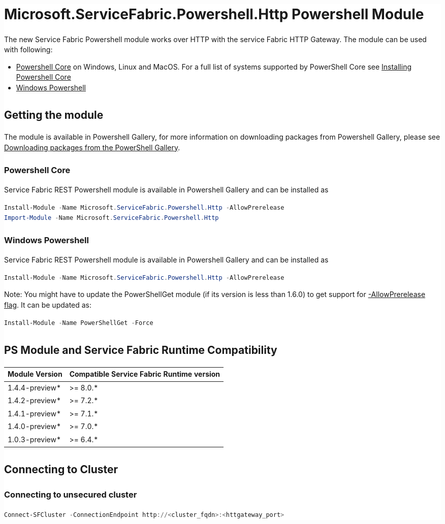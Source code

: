 # Microsoft.ServiceFabric.Powershell.Http Powershell Module
The new Service Fabric Powershell module works over HTTP with the service Fabric HTTP Gateway. The module can be used with following:
- [Powershell Core](https://github.com/powershell/powershell) on Windows, Linux and MacOS.
 For a full list of systems supported by PowerShell Core see [Installing Powershell Core](https://docs.microsoft.com/en-us/powershell/scripting/setup/installing-powershell?view=powershell-6)
- [Windows Powershell](https://docs.microsoft.com/en-us/powershell/scripting/setup/installing-windows-powershell?view=powershell-6)

## Getting the module
The module is available in Powershell Gallery, for more information on downloading packages from Powershell Gallery, please see [Downloading packages from the PowerShell Gallery](https://docs.microsoft.com/en-us/powershell/scripting/gallery/getting-started#downloading-packages-from-the-powershell-gallery).

### Powershell Core
Service Fabric REST Powershell module is available in Powershell Gallery and can be installed as
```PowerShell
Install-Module -Name Microsoft.ServiceFabric.Powershell.Http -AllowPrerelease
Import-Module -Name Microsoft.ServiceFabric.Powershell.Http
```
### Windows Powershell
Service Fabric REST Powershell module is available in Powershell Gallery and can be installed as
```PowerShell
Install-Module -Name Microsoft.ServiceFabric.Powershell.Http -AllowPrerelease
```
Note: You might have to update the PowerShellGet module (if its version is less than 1.6.0) to get support for [-AllowPrerelease flag](https://blogs.msdn.microsoft.com/powershell/2017/12/05/prerelease-versioning-added-to-powershellget-and-powershell-gallery/). It can be updated as:
```PowerShell
Install-Module -Name PowerShellGet -Force
```
## PS Module and Service Fabric Runtime Compatibility
Module Version | Compatible Service Fabric Runtime version
-|-
1.4.4-preview* | >= 8.0.*
1.4.2-preview* | >= 7.2.*
1.4.1-preview* | >= 7.1.*
1.4.0-preview* | >= 7.0.*
1.0.3-preview* | >= 6.4.*

## Connecting to Cluster
### Connecting to unsecured cluster
```PowerShell
Connect-SFCluster -ConnectionEndpoint http://<cluster_fqdn>:<httgateway_port>
```
